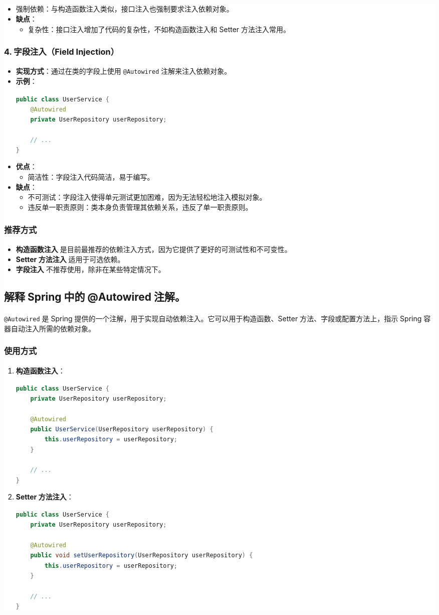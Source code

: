   - 强制依赖：与构造函数注入类似，接口注入也强制要求注入依赖对象。
- **缺点**：
  - 复杂性：接口注入增加了代码的复杂性，不如构造函数注入和 Setter 方法注入常用。

### 4. **字段注入（Field Injection）**

- **实现方式**：通过在类的字段上使用 `@Autowired` 注解来注入依赖对象。
- **示例**：
  ```java
  public class UserService {
      @Autowired
      private UserRepository userRepository;
      
      // ...
  }
  ```
- **优点**：
  - 简洁性：字段注入代码简洁，易于编写。
- **缺点**：
  - 不可测试：字段注入使得单元测试更加困难，因为无法轻松地注入模拟对象。
  - 违反单一职责原则：类本身负责管理其依赖关系，违反了单一职责原则。

### 推荐方式

- **构造函数注入** 是目前最推荐的依赖注入方式，因为它提供了更好的可测试性和不可变性。
- **Setter 方法注入** 适用于可选依赖。
- **字段注入** 不推荐使用，除非在某些特定情况下。

## 解释 Spring 中的 @Autowired 注解。

`@Autowired` 是 Spring 提供的一个注解，用于实现自动依赖注入。它可以用于构造函数、Setter 方法、字段或配置方法上，指示 Spring 容器自动注入所需的依赖对象。

### 使用方式

1. **构造函数注入**：
   ```java
   public class UserService {
       private UserRepository userRepository;
       
       @Autowired
       public UserService(UserRepository userRepository) {
           this.userRepository = userRepository;
       }
       
       // ...
   }
   ```

2. **Setter 方法注入**：
   ```java
   public class UserService {
       private UserRepository userRepository;
       
       @Autowired
       public void setUserRepository(UserRepository userRepository) {
           this.userRepository = userRepository;
       }
       
       // ...
   }
   ```
